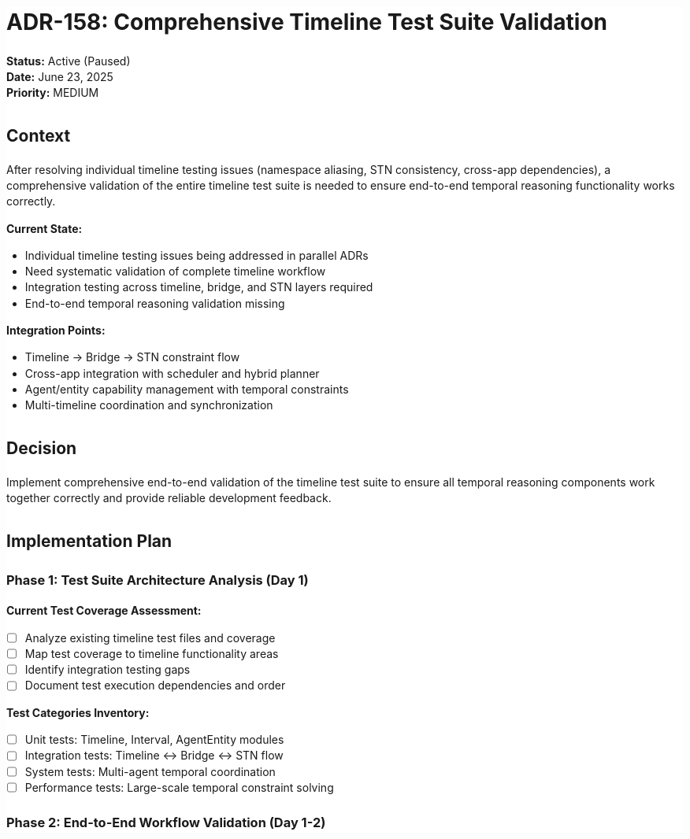 # ADR-158: Comprehensive Timeline Test Suite Validation



**Status:** Active (Paused)  
**Date:** June 23, 2025  
**Priority:** MEDIUM

## Context

After resolving individual timeline testing issues (namespace aliasing, STN consistency, cross-app dependencies), a comprehensive validation of the entire timeline test suite is needed to ensure end-to-end temporal reasoning functionality works correctly.

**Current State:**

- Individual timeline testing issues being addressed in parallel ADRs
- Need systematic validation of complete timeline workflow
- Integration testing across timeline, bridge, and STN layers required
- End-to-end temporal reasoning validation missing

**Integration Points:**

- Timeline → Bridge → STN constraint flow
- Cross-app integration with scheduler and hybrid planner
- Agent/entity capability management with temporal constraints
- Multi-timeline coordination and synchronization

## Decision

Implement comprehensive end-to-end validation of the timeline test suite to ensure all temporal reasoning components work together correctly and provide reliable development feedback.

## Implementation Plan

### Phase 1: Test Suite Architecture Analysis (Day 1)

**Current Test Coverage Assessment:**

- [ ] Analyze existing timeline test files and coverage
- [ ] Map test coverage to timeline functionality areas
- [ ] Identify integration testing gaps
- [ ] Document test execution dependencies and order

**Test Categories Inventory:**

- [ ] Unit tests: Timeline, Interval, AgentEntity modules
- [ ] Integration tests: Timeline ↔ Bridge ↔ STN flow
- [ ] System tests: Multi-agent temporal coordination
- [ ] Performance tests: Large-scale temporal constraint solving

### Phase 2: End-to-End Workflow Validation (Day 1-2)
